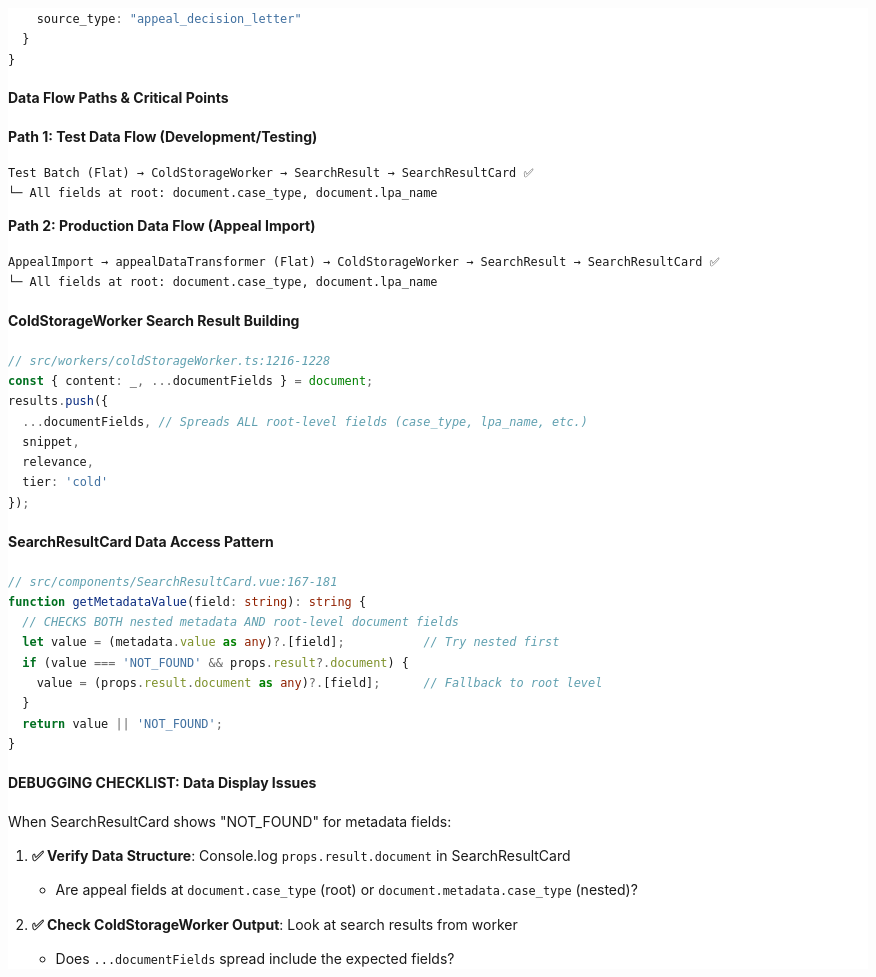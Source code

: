 ```typescript
    source_type: "appeal_decision_letter"
  }
}
```

#### **Data Flow Paths & Critical Points**

**Path 1: Test Data Flow (Development/Testing)**
```
Test Batch (Flat) → ColdStorageWorker → SearchResult → SearchResultCard ✅
└─ All fields at root: document.case_type, document.lpa_name
```

**Path 2: Production Data Flow (Appeal Import)**  
```
AppealImport → appealDataTransformer (Flat) → ColdStorageWorker → SearchResult → SearchResultCard ✅  
└─ All fields at root: document.case_type, document.lpa_name
```

#### **ColdStorageWorker Search Result Building**
```typescript
// src/workers/coldStorageWorker.ts:1216-1228
const { content: _, ...documentFields } = document;
results.push({
  ...documentFields, // Spreads ALL root-level fields (case_type, lpa_name, etc.)
  snippet,
  relevance,
  tier: 'cold'
});
```

#### **SearchResultCard Data Access Pattern**
```typescript
// src/components/SearchResultCard.vue:167-181
function getMetadataValue(field: string): string {
  // CHECKS BOTH nested metadata AND root-level document fields
  let value = (metadata.value as any)?.[field];           // Try nested first
  if (value === 'NOT_FOUND' && props.result?.document) {
    value = (props.result.document as any)?.[field];      // Fallback to root level
  }
  return value || 'NOT_FOUND';
}
```

#### **DEBUGGING CHECKLIST: Data Display Issues**

When SearchResultCard shows "NOT_FOUND" for metadata fields:

1. **✅ Verify Data Structure**: Console.log `props.result.document` in SearchResultCard
   - Are appeal fields at `document.case_type` (root) or `document.metadata.case_type` (nested)?

2. **✅ Check ColdStorageWorker Output**: Look at search results from worker
   - Does `...documentFields` spread include the expected fields?


[^1]: This principle emphasises human oversight for critical aspects like architecture, testing, and domain-specific decisions, ensuring AI assists rather than fully dictates development.